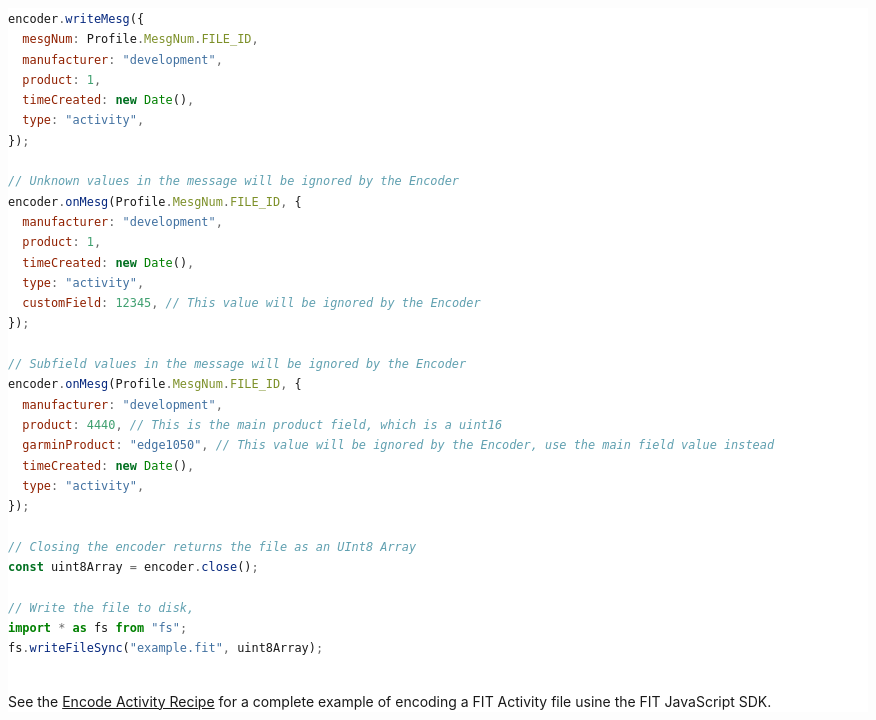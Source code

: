````js 
encoder.writeMesg({
  mesgNum: Profile.MesgNum.FILE_ID,
  manufacturer: "development",
  product: 1,
  timeCreated: new Date(),
  type: "activity",
});

// Unknown values in the message will be ignored by the Encoder
encoder.onMesg(Profile.MesgNum.FILE_ID, {
  manufacturer: "development",
  product: 1,
  timeCreated: new Date(),
  type: "activity",
  customField: 12345, // This value will be ignored by the Encoder
});

// Subfield values in the message will be ignored by the Encoder
encoder.onMesg(Profile.MesgNum.FILE_ID, {
  manufacturer: "development",
  product: 4440, // This is the main product field, which is a uint16
  garminProduct: "edge1050", // This value will be ignored by the Encoder, use the main field value instead
  timeCreated: new Date(),
  type: "activity",
});

// Closing the encoder returns the file as an UInt8 Array
const uint8Array = encoder.close();

// Write the file to disk,
import * as fs from "fs";
fs.writeFileSync("example.fit", uint8Array);
       
````
See the [Encode Activity Recipe](https://github.com/garmin/fit-javascript-sdk/blob/main/test/encode-activity-recipe.test.js) for a complete example of encoding a FIT Activity file usine the FIT JavaScript SDK.
